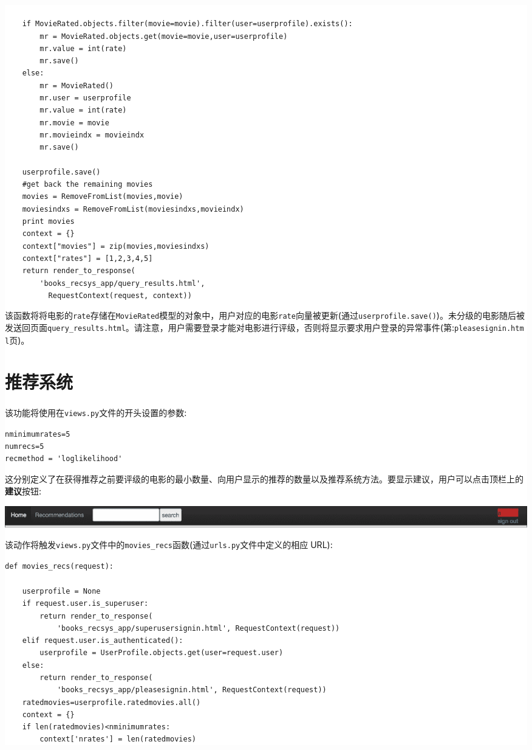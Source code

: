 ```

    if MovieRated.objects.filter(movie=movie).filter(user=userprofile).exists():
        mr = MovieRated.objects.get(movie=movie,user=userprofile)
        mr.value = int(rate)
        mr.save()
    else:
        mr = MovieRated()
        mr.user = userprofile
        mr.value = int(rate)
        mr.movie = movie
        mr.movieindx = movieindx
        mr.save()

    userprofile.save()
    #get back the remaining movies
    movies = RemoveFromList(movies,movie)
    moviesindxs = RemoveFromList(moviesindxs,movieindx)
    print movies
    context = {}
    context["movies"] = zip(movies,moviesindxs)
    context["rates"] = [1,2,3,4,5]
    return render_to_response(
        'books_recsys_app/query_results.html', 
          RequestContext(request, context))
```

该函数将将电影的`rate`存储在`MovieRated`模型的对象中，用户对应的电影`rate`向量被更新(通过`userprofile.save()`)。未分级的电影随后被发送回页面`query_results.html`。请注意，用户需要登录才能对电影进行评级，否则将显示要求用户登录的异常事件(第:`pleasesignin.html`页)。

<title>Recommendation systems</title>

# 推荐系统

该功能将使用在`views.py`文件的开头设置的参数:

```
nminimumrates=5
numrecs=5
recmethod = 'loglikelihood'
```

这分别定义了在获得推荐之前要评级的电影的最小数量、向用户显示的推荐的数量以及推荐系统方法。要显示建议，用户可以点击顶栏上的**建议**按钮:

![Recommendation systems](img/5143_07_04.jpg)

该动作将触发`views.py`文件中的`movies_recs`函数(通过`urls.py`文件中定义的相应 URL):

```
def movies_recs(request):

    userprofile = None
    if request.user.is_superuser:
        return render_to_response(
            'books_recsys_app/superusersignin.html', RequestContext(request))
    elif request.user.is_authenticated():
        userprofile = UserProfile.objects.get(user=request.user)
    else:
        return render_to_response(
            'books_recsys_app/pleasesignin.html', RequestContext(request))
    ratedmovies=userprofile.ratedmovies.all()
    context = {}
    if len(ratedmovies)<nminimumrates:
        context['nrates'] = len(ratedmovies)
```
